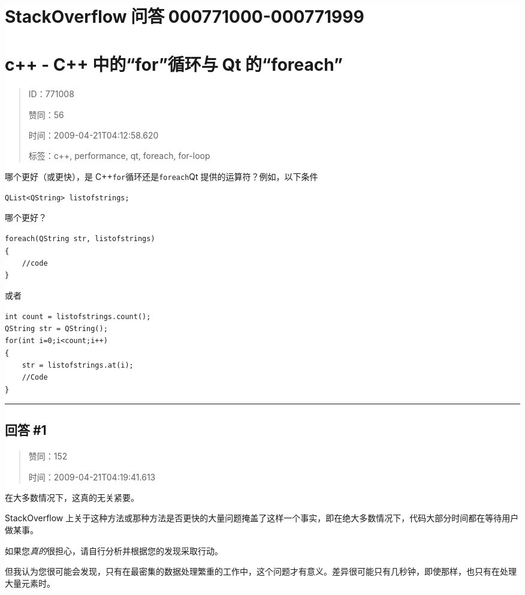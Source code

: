 # StackOverflow 问答 000771000-000771999

# c++ - C++ 中的“for”循环与 Qt 的“foreach”

> ID：771008
> 
> 赞同：56
> 
> 时间：2009-04-21T04:12:58.620
> 
> 标签：c++, performance, qt, foreach, for-loop

哪个更好（或更快），是 C++`for`循环还是`foreach`Qt 提供的运算符？例如，以下条件

```
QList<QString> listofstrings; 
```

哪个更好？

```
foreach(QString str, listofstrings)
{
    //code
} 
```

或者

```
int count = listofstrings.count();
QString str = QString();
for(int i=0;i<count;i++)
{
    str = listofstrings.at(i);
    //Code
} 
```

* * *

## 回答 #1

> 赞同：152
> 
> 时间：2009-04-21T04:19:41.613

在大多数情况下，这真的无关紧要。

StackOverflow 上关于这种方法或那种方法是否更快的大量问题掩盖了这样一个事实，即在绝大多数情况下，代码大部分时间都在等待用户做某事。

如果您*真的*很担心，请自行分析并根据您的发现采取行动。

但我认为您很可能会发现，只有在最密集的数据处理繁重的工作中，这个问题才有意义。差异很可能只有几秒钟，即使那样，也只有在处理大量元素时。
